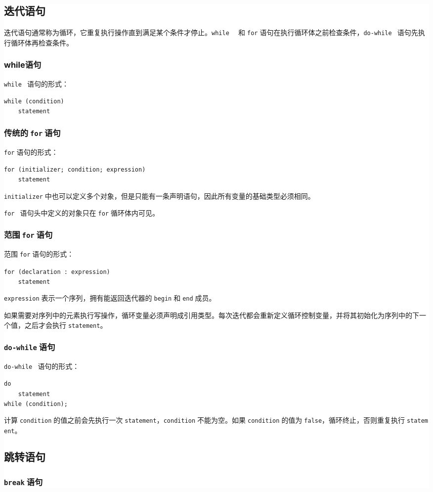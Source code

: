 ## 迭代语句

迭代语句通常称为循环，它重复执行操作直到满足某个条件才停止。`while  ` 和 `for` 语句在执行循环体之前检查条件，`do-while ` 语句先执行循环体再检查条件。

### while语句

`while ` 语句的形式：

```
while (condition)
    statement
```

### 传统的 `for` 语句

`for` 语句的形式：

```
for (initializer; condition; expression)
    statement
```

`initializer` 中也可以定义多个对象，但是只能有一条声明语句，因此所有变量的基础类型必须相同。

`for ` 语句头中定义的对象只在 `for` 循环体内可见。

### 范围 `for` 语句

范围 `for` 语句的形式：

```
for (declaration : expression)
    statement
```

`expression` 表示一个序列，拥有能返回迭代器的 `begin` 和 `end` 成员。

如果需要对序列中的元素执行写操作，循环变量必须声明成引用类型。每次迭代都会重新定义循环控制变量，并将其初始化为序列中的下一个值，之后才会执行 `statement`。

### `do-while` 语句

`do-while ` 语句的形式：

````
do
    statement
while (condition);
````

计算 `condition` 的值之前会先执行一次 `statement`，`condition` 不能为空。如果 `condition` 的值为 `false`，循环终止，否则重复执行 `statement`。

## 跳转语句

### `break` 语句
